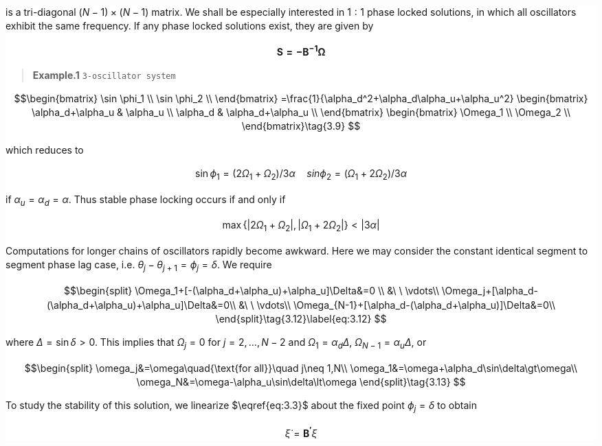 is a tri-diagonal $(N-1)\times(N-1)$ matrix. We shall be especially interested in $1:1$ phase locked solutions, in which all oscillators exhibit the same frequency. If any phase locked solutions exist, they are given by

$$\mathbf{S=-B^{-1}\Omega}\tag{3.6}$$

>**Example.1** `3-oscillator system`

$$\begin{bmatrix}
\sin \phi_1 \\ \sin \phi_2 \\
\end{bmatrix}
=\frac{1}{\alpha_d^2+\alpha_d\alpha_u+\alpha_u^2}
\begin{bmatrix}
\alpha_d+\alpha_u & \alpha_u \\
\alpha_d & \alpha_d+\alpha_u \\
\end{bmatrix}
\begin{bmatrix}
\Omega_1 \\
\Omega_2 \\
\end{bmatrix}\tag{3.9}
$$

which reduces to

$$\sin\phi_1=(2\Omega_1+\Omega_2)/3\alpha \quad sin\phi_2=(\Omega_1+2\Omega_2)/3\alpha\tag{3.10}$$

if $\alpha_u=\alpha_d=\alpha$. Thus stable phase locking occurs if and only if

$$\max\{|2\Omega_1+\Omega_2|,|\Omega_1+2\Omega_2|\}\lt|3\alpha|\tag{3.11}$$

Computations for longer chains of oscillators rapidly become awkward. Here we may consider the constant identical segment to
segment phase lag case, i.e. $\theta_j-\theta_{j+1}=\phi_j=\delta$. We require

$$\begin{split}
\Omega_1+[-(\alpha_d+\alpha_u)+\alpha_u]\Delta&=0 \\
&\ \ \vdots\\
\Omega_j+[\alpha_d-(\alpha_d+\alpha_u)+\alpha_u]\Delta&=0\\
&\ \ \vdots\\
\Omega_{N-1}+[\alpha_d-(\alpha_d+\alpha_u)]\Delta&=0\\
\end{split}\tag{3.12}\label{eq:3.12}
$$

where $\Delta=\sin\delta \gt0$. This implies that $\Omega_j=0$ for $j=2,\ldots,N-2$ and $\Omega_1=\alpha_d\Delta$, $\Omega_{N-1}=\alpha_u\Delta$, or

$$\begin{split}
\omega_j&=\omega\quad{\text{for all}}\quad j\neq 1,N\\
\omega_1&=\omega+\alpha_d\sin\delta\gt\omega\\
\omega_N&=\omega-\alpha_u\sin\delta\lt\omega
\end{split}\tag{3.13}
$$

To study the stability of this solution, we linearize $\eqref{eq:3.3}$ about the fixed point $\phi_j=\delta$ to obtain

$$\dot{\xi}=\mathbf{B^{'}}\xi$$
